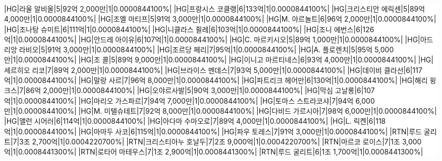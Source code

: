 |HG|라울 알비올|5|92억 2,000만|1|0.0000844100%|
|HG|프랑시스 코클랭|6|133억|1|0.0000844100%|
|HG|크리스티안 에릭센|5|89억 4,000만|1|0.0000844100%|
|HG|조엘 마티프|5|91억 3,000만|1|0.0000844100%|
|HG|M. 아르놀트|6|96억 2,000만|1|0.0000844100%|
|HG|조나탕 슈미트|6|111억|1|0.0000844100%|
|HG|니클라스 쥘레|6|103억|1|0.0000844100%|
|HG|조니 에번스|6|126억|1|0.0000844100%|
|HG|안드레 아이유|6|107억|1|0.0000844100%|
|HG|C. 마르키시오|5|89억 1,000만|1|0.0000844100%|
|HG|아드리앙 라비오|5|91억 3,000만|1|0.0000844100%|
|HG|조르당 페리|7|95억|1|0.0000844100%|
|HG|A. 플로렌치|5|95억 5,000만|1|0.0000844100%|
|HG|조 콜|5|89억 9,000만|1|0.0000844100%|
|HG|이니고 마르티네스|6|93억 4,000만|1|0.0000844100%|
|HG|세르히오 리코|7|89억 2,000만|1|0.0000844100%|
|HG|브라이스 멘데스|7|93억 5,000만|1|0.0000844100%|
|HG|데이비 클라선|6|117억|1|0.0000844100%|
|HG|말랑 사르|7|96억 8,000만|1|0.0000844100%|
|HG|파트리크 헤어만|6|130억|1|0.0000844100%|
|HG|해리 윙크스|7|86억 2,000만|1|0.0000844100%|
|HG|오야르사발|5|90억 3,000만|1|0.0000844100%|
|HG|막심 고날롱|6|107억|1|0.0000844100%|
|HG|마리오 가스파르|7|94억 7,000만|1|0.0000844100%|
|HG|토마스 스트라코샤|7|94억 6,000만|1|0.0000844100%|
|HG|M. 미텔슈테트|7|92억 8,000만|1|0.0000844100%|
|HG|다비드 가르시아|7|98억 6,000만|1|0.0000844100%|
|HG|앨런 시어러|6|114억|1|0.0000844100%|
|HG|아다마 수마오로|7|89억 4,000만|1|0.0000844100%|
|HG|L. 릭켄|6|118억|1|0.0000844100%|
|HG|마마두 사코|6|115억|1|0.0000844100%|
|HG|파우 토레스|7|91억 3,000만|1|0.0000844100%|
|RTN|루드 굴리트|7|3조 2,700억|1|0.0004220700%|
|RTN|크리스티아누 호날두|7|2조 9,000억|1|0.0004220700%|
|RTN|마르코 로이스|7|1조 3,000억|1|0.0008441300%|
|RTN|로타어 마테우스|7|1조 2,900억|1|0.0008441300%|
|RTN|루드 굴리트|6|1조 1,700억|1|0.0008441300%|
